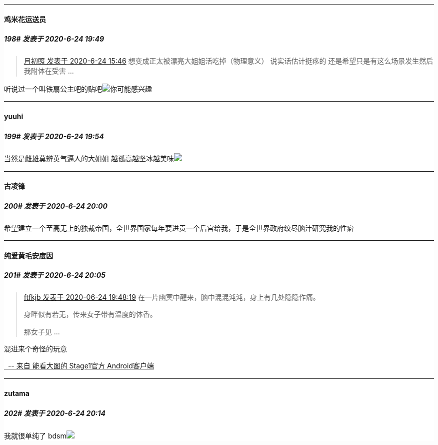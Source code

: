 -----

####  鸡米花运送员  
##### 198#       发表于 2020-6-24 19:49


<blockquote><a href="httphttps://bbs.saraba1st.com/2b/forum.php?mod=redirect&amp;goto=findpost&amp;pid=47935241&amp;ptid=1943806" target="_blank">月初照 发表于 2020-6-24 15:46</a>
想变成正太被漂亮大姐姐活吃掉（物理意义）
说实话估计挺疼的 还是希望只是有这么场景发生然后我附体在受害 ...</blockquote>
听说过一个叫铁扇公主吧的贴吧<img src="https://static.saraba1st.com/image/smiley/face2017/068.png" referrerpolicy="no-referrer">你可能感兴趣


-----

####  yuuhi  
##### 199#       发表于 2020-6-24 19:54


当然是雌雄莫辨英气逼人的大姐姐 越孤高越坚冰越美味<img src="https://static.saraba1st.com/image/smiley/face2017/074.png" referrerpolicy="no-referrer">


-----

####  古凌锋  
##### 200#       发表于 2020-6-24 20:00


希望建立一个至高无上的独裁帝国，全世界国家每年要进贡一个后宫给我，于是全世界政府绞尽脑汁研究我的性癖


-----

####  纯爱黄毛安度因  
##### 201#       发表于 2020-6-24 20:05


<blockquote><a href="httphttps://bbs.saraba1st.com/2b/forum.php?mod=redirect&amp;goto=findpost&amp;pid=47938623&amp;ptid=1943806" target="_blank">ftfkjb 发表于 2020-06-24 19:48:19</a>
在一片幽冥中醒来，脑中混混沌沌，身上有几处隐隐作痛。

身畔似有若无，传来女子带有温度的体香。

那女子见 ...</blockquote>混进来个奇怪的玩意

[  -- 来自 能看大图的 Stage1官方 Android客户端](https://www.coolapk.com/apk/140634)


-----

####  zutama  
##### 202#       发表于 2020-6-24 20:14


我就很单纯了
bdsm<img src="https://static.saraba1st.com/image/smiley/face2017/037.png" referrerpolicy="no-referrer">
